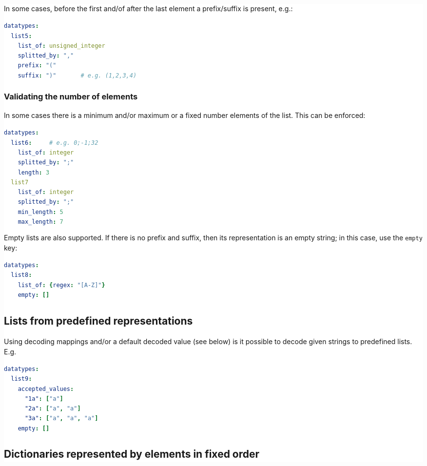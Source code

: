 In some cases, before the first and/of after the last element a
prefix/suffix is present, e.g.:
```YAML
datatypes:
  list5:
    list_of: unsigned_integer
    splitted_by: ","
    prefix: "("
    suffix: ")"       # e.g. (1,2,3,4)
```

### Validating the number of elements

In some cases there is a minimum and/or maximum or a fixed number elements
of the list. This can be enforced:
```YAML
datatypes:
  list6:     # e.g. 0;-1;32
    list_of: integer
    splitted_by: ";"
    length: 3
  list7
    list_of: integer
    splitted_by: ";"
    min_length: 5
    max_length: 7
```

Empty lists are also supported. If there is no prefix and suffix, then
its representation is an empty string; in this case, use the `empty` key:
```YAML
datatypes:
  list8:
    list_of: {regex: "[A-Z]"}
    empty: []
```

## Lists from predefined representations

Using decoding mappings and/or a default decoded value (see below) is it
possible to decode given strings to predefined lists. E.g.
```YAML
datatypes:
  list9:
    accepted_values:
      "1a": ["a"]
      "2a": ["a", "a"]
      "3a": ["a", "a", "a"]
    empty: []
```

## Dictionaries represented by elements in fixed order
